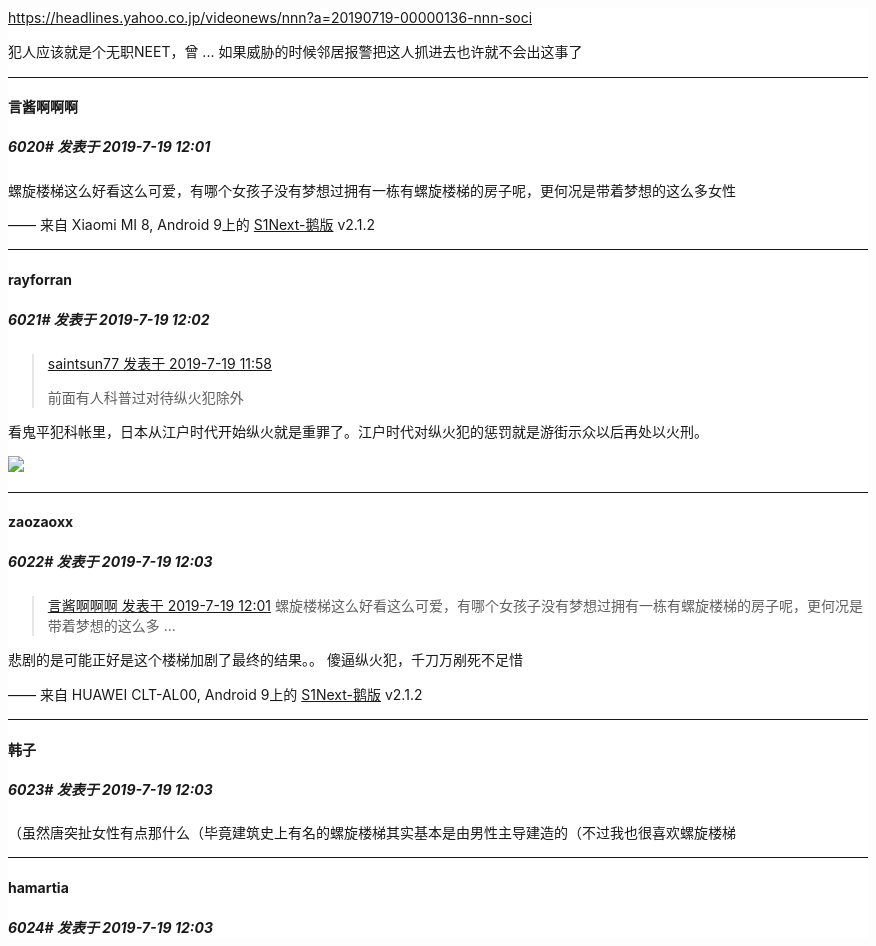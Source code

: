 https://headlines.yahoo.co.jp/videonews/nnn?a=20190719-00000136-nnn-soci


犯人应该就是个无职NEET，曾 ...</blockquote>
如果威胁的时候邻居报警把这人抓进去也许就不会出这事了


-----

####  言酱啊啊啊  
##### 6020#       发表于 2019-7-19 12:01


螺旋楼梯这么好看这么可爱，有哪个女孩子没有梦想过拥有一栋有螺旋楼梯的房子呢，更何况是带着梦想的这么多女性

—— 来自 Xiaomi MI 8, Android 9上的 [S1Next-鹅版](https://github.com/ykrank/S1-Next/releases) v2.1.2


-----

####  rayforran  
##### 6021#       发表于 2019-7-19 12:02


<blockquote><a href="httphttps://bbs.saraba1st.com/2b/forum.php?mod=redirect&amp;goto=findpost&amp;pid=44579135&amp;ptid=1847593" target="_blank">saintsun77 发表于 2019-7-19 11:58</a>

前面有人科普过对待纵火犯除外</blockquote>
看鬼平犯科帐里，日本从江户时代开始纵火就是重罪了。江户时代对纵火犯的惩罚就是游街示众以后再处以火刑。

<img src="http://crawl.nosdn.127.net/img/b78791cad534ed1e0c4a86ed6eb0b963.jpg" referrerpolicy="no-referrer">


-----

####  zaozaoxx  
##### 6022#       发表于 2019-7-19 12:03


<blockquote><a href="httphttps://bbs.saraba1st.com/2b/forum.php?mod=redirect&amp;goto=findpost&amp;pid=44579168&amp;ptid=1847593" target="_blank">言酱啊啊啊 发表于 2019-7-19 12:01</a>
螺旋楼梯这么好看这么可爱，有哪个女孩子没有梦想过拥有一栋有螺旋楼梯的房子呢，更何况是带着梦想的这么多 ...</blockquote>
悲剧的是可能正好是这个楼梯加剧了最终的结果。。
傻逼纵火犯，千刀万剐死不足惜

—— 来自 HUAWEI CLT-AL00, Android 9上的 [S1Next-鹅版](https://github.com/ykrank/S1-Next/releases) v2.1.2


-----

####  韩子  
##### 6023#       发表于 2019-7-19 12:03


（虽然唐突扯女性有点那什么（毕竟建筑史上有名的螺旋楼梯其实基本是由男性主导建造的（不过我也很喜欢螺旋楼梯


-----

####  hamartia  
##### 6024#       发表于 2019-7-19 12:03
